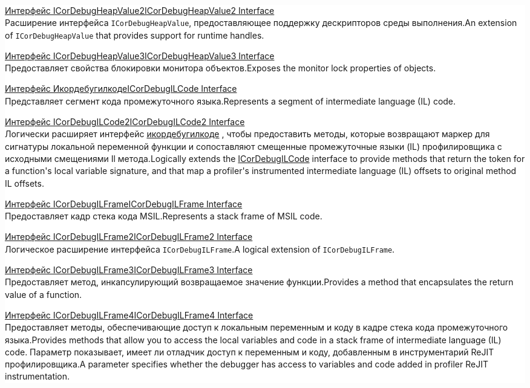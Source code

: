  <span data-ttu-id="e5a2c-243">[Интерфейс ICorDebugHeapValue2](icordebugheapvalue2-interface1.md)</span><span class="sxs-lookup"><span data-stu-id="e5a2c-243">[ICorDebugHeapValue2 Interface](icordebugheapvalue2-interface1.md)</span></span>\
 <span data-ttu-id="e5a2c-244">Расширение интерфейса `ICorDebugHeapValue`, предоставляющее поддержку дескрипторов среды выполнения.</span><span class="sxs-lookup"><span data-stu-id="e5a2c-244">An extension of `ICorDebugHeapValue` that provides support for runtime handles.</span></span>  
  
 <span data-ttu-id="e5a2c-245">[Интерфейс ICorDebugHeapValue3](icordebugheapvalue3-interface.md)</span><span class="sxs-lookup"><span data-stu-id="e5a2c-245">[ICorDebugHeapValue3 Interface](icordebugheapvalue3-interface.md)</span></span>\
 <span data-ttu-id="e5a2c-246">Предоставляет свойства блокировки монитора объектов.</span><span class="sxs-lookup"><span data-stu-id="e5a2c-246">Exposes the monitor lock properties of objects.</span></span>  
  
 <span data-ttu-id="e5a2c-247">[Интерфейс Икордебугилкоде](icordebugilcode-interface.md)</span><span class="sxs-lookup"><span data-stu-id="e5a2c-247">[ICorDebugILCode Interface](icordebugilcode-interface.md)</span></span>\
 <span data-ttu-id="e5a2c-248">Представляет сегмент кода промежуточного языка.</span><span class="sxs-lookup"><span data-stu-id="e5a2c-248">Represents a segment of intermediate language (IL) code.</span></span>  
  
 <span data-ttu-id="e5a2c-249">[Интерфейс ICorDebugILCode2](icordebugilcode2-interface.md)</span><span class="sxs-lookup"><span data-stu-id="e5a2c-249">[ICorDebugILCode2 Interface](icordebugilcode2-interface.md)</span></span>\
 <span data-ttu-id="e5a2c-250">Логически расширяет интерфейс [икордебугилкоде](icordebugilcode-interface.md) , чтобы предоставить методы, которые возвращают маркер для сигнатуры локальной переменной функции и сопоставляют смещенные промежуточные языки (IL) профилировщика с исходными смещениями Il метода.</span><span class="sxs-lookup"><span data-stu-id="e5a2c-250">Logically extends the [ICorDebugILCode](icordebugilcode-interface.md) interface to provide methods that return the token for a function's local variable signature, and that map a profiler's instrumented intermediate language (IL) offsets to original method IL offsets.</span></span>  
  
 <span data-ttu-id="e5a2c-251">[Интерфейс ICorDebugILFrame](icordebugilframe-interface.md)</span><span class="sxs-lookup"><span data-stu-id="e5a2c-251">[ICorDebugILFrame Interface](icordebugilframe-interface.md)</span></span>\
 <span data-ttu-id="e5a2c-252">Предоставляет кадр стека кода MSIL.</span><span class="sxs-lookup"><span data-stu-id="e5a2c-252">Represents a stack frame of MSIL code.</span></span>  
  
 <span data-ttu-id="e5a2c-253">[Интерфейс ICorDebugILFrame2](icordebugilframe2-interface.md)</span><span class="sxs-lookup"><span data-stu-id="e5a2c-253">[ICorDebugILFrame2 Interface](icordebugilframe2-interface.md)</span></span>\
 <span data-ttu-id="e5a2c-254">Логическое расширение интерфейса `ICorDebugILFrame`.</span><span class="sxs-lookup"><span data-stu-id="e5a2c-254">A logical extension of `ICorDebugILFrame`.</span></span>  
  
 <span data-ttu-id="e5a2c-255">[Интерфейс ICorDebugILFrame3](icordebugilframe3-interface.md)</span><span class="sxs-lookup"><span data-stu-id="e5a2c-255">[ICorDebugILFrame3 Interface](icordebugilframe3-interface.md)</span></span>\
 <span data-ttu-id="e5a2c-256">Предоставляет метод, инкапсулирующий возвращаемое значение функции.</span><span class="sxs-lookup"><span data-stu-id="e5a2c-256">Provides a method that encapsulates the return value of a function.</span></span>  
  
 <span data-ttu-id="e5a2c-257">[Интерфейс ICorDebugILFrame4](icordebugilframe4-interface.md)</span><span class="sxs-lookup"><span data-stu-id="e5a2c-257">[ICorDebugILFrame4 Interface](icordebugilframe4-interface.md)</span></span>\
 <span data-ttu-id="e5a2c-258">Предоставляет методы, обеспечивающие доступ к локальным переменным и коду в кадре стека кода промежуточного языка.</span><span class="sxs-lookup"><span data-stu-id="e5a2c-258">Provides methods that allow you to access the local variables and code in a stack frame of intermediate language (IL) code.</span></span> <span data-ttu-id="e5a2c-259">Параметр показывает, имеет ли отладчик доступ к переменным и коду, добавленным в инструментарий ReJIT профилировщика.</span><span class="sxs-lookup"><span data-stu-id="e5a2c-259">A parameter specifies whether the debugger has access to variables and code added in profiler ReJIT instrumentation.</span></span>  
  